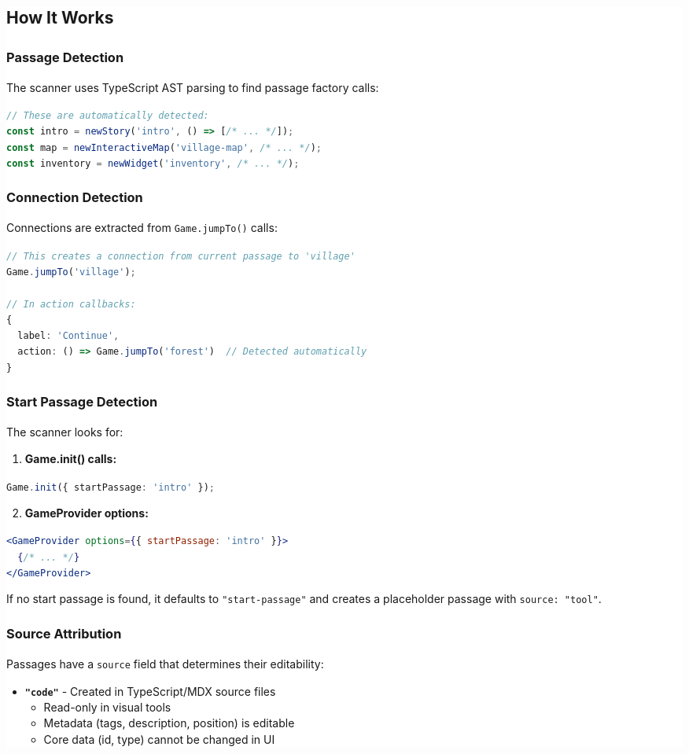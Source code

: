 ## How It Works

### Passage Detection

The scanner uses TypeScript AST parsing to find passage factory calls:

```typescript
// These are automatically detected:
const intro = newStory('intro', () => [/* ... */]);
const map = newInteractiveMap('village-map', /* ... */);
const inventory = newWidget('inventory', /* ... */);
```

### Connection Detection

Connections are extracted from `Game.jumpTo()` calls:

```typescript
// This creates a connection from current passage to 'village'
Game.jumpTo('village');

// In action callbacks:
{
  label: 'Continue',
  action: () => Game.jumpTo('forest')  // Detected automatically
}
```

### Start Passage Detection

The scanner looks for:

1. **Game.init() calls:**
```typescript
Game.init({ startPassage: 'intro' });
```

2. **GameProvider options:**
```jsx
<GameProvider options={{ startPassage: 'intro' }}>
  {/* ... */}
</GameProvider>
```

If no start passage is found, it defaults to `"start-passage"` and creates a placeholder passage with `source: "tool"`.

### Source Attribution

Passages have a `source` field that determines their editability:

- **`"code"`** - Created in TypeScript/MDX source files
  - Read-only in visual tools
  - Metadata (tags, description, position) is editable
  - Core data (id, type) cannot be changed in UI
